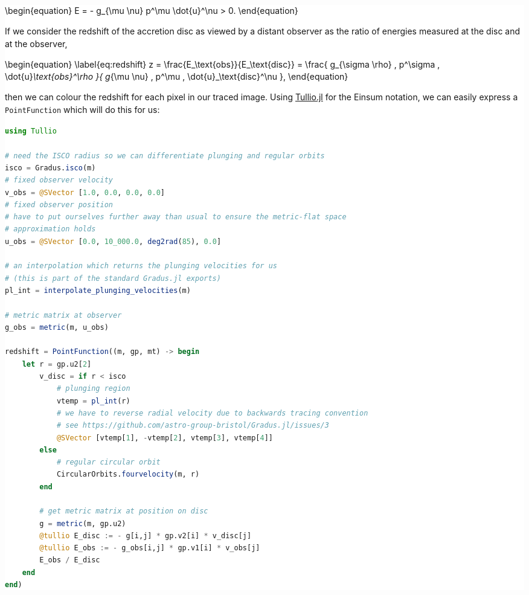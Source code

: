 \begin{equation}
    E = - g_{\mu \nu} p^\mu \dot{u}^\nu > 0.
\end{equation}

If we consider the redshift of the accretion disc as viewed by a distant observer as the ratio of energies measured at the disc and at the observer,

\begin{equation}
    \label{eq:redshift}
    z = \frac{E_\text{obs}}{E_\text{disc}} = \frac{
        g_{\sigma \rho} \, p^\sigma \, \dot{u}_\text{obs}^\rho
    }{
        g_{\mu \nu} \, p^\mu \, \dot{u}_\text{disc}^\nu
    },
\end{equation}

then we can colour the redshift for each pixel in our traced image. Using [Tullio.jl](https://github.com/mcabbott/Tullio.jl) for the Einsum notation, we can easily express a `PointFunction` which will do this for us:

```julia
using Tullio

# need the ISCO radius so we can differentiate plunging and regular orbits
isco = Gradus.isco(m)
# fixed observer velocity
v_obs = @SVector [1.0, 0.0, 0.0, 0.0]
# fixed observer position
# have to put ourselves further away than usual to ensure the metric-flat space
# approximation holds
u_obs = @SVector [0.0, 10_000.0, deg2rad(85), 0.0]

# an interpolation which returns the plunging velocities for us
# (this is part of the standard Gradus.jl exports)
pl_int = interpolate_plunging_velocities(m)

# metric matrix at observer
g_obs = metric(m, u_obs)

redshift = PointFunction((m, gp, mt) -> begin
    let r = gp.u2[2]
        v_disc = if r < isco
            # plunging region
            vtemp = pl_int(r)
            # we have to reverse radial velocity due to backwards tracing convention
            # see https://github.com/astro-group-bristol/Gradus.jl/issues/3
            @SVector [vtemp[1], -vtemp[2], vtemp[3], vtemp[4]]
        else
            # regular circular orbit
            CircularOrbits.fourvelocity(m, r)
        end

        # get metric matrix at position on disc
        g = metric(m, gp.u2)
        @tullio E_disc := - g[i,j] * gp.v2[i] * v_disc[j]
        @tullio E_obs := - g_obs[i,j] * gp.v1[i] * v_obs[j]
        E_obs / E_disc
    end
end)
```

[^1]: T Johannsen (2013). _Regular black hole metric with three constants of motion_. PHYS REV D **88**:4.
[^2]: C T Cunningham (1975). _The effects of redshifts and focusing on the spectrum of an accretion disk around a Kerr black hole_. APJ, **202**:788-802.
[^3]: A García, D Galtsov, and O Kechkin (1995). _Class of stationary axisymmetric solutions of the Einstein-Maxwell-Dilaton-Axion field equations_. PHYS REV L **74**:1276.